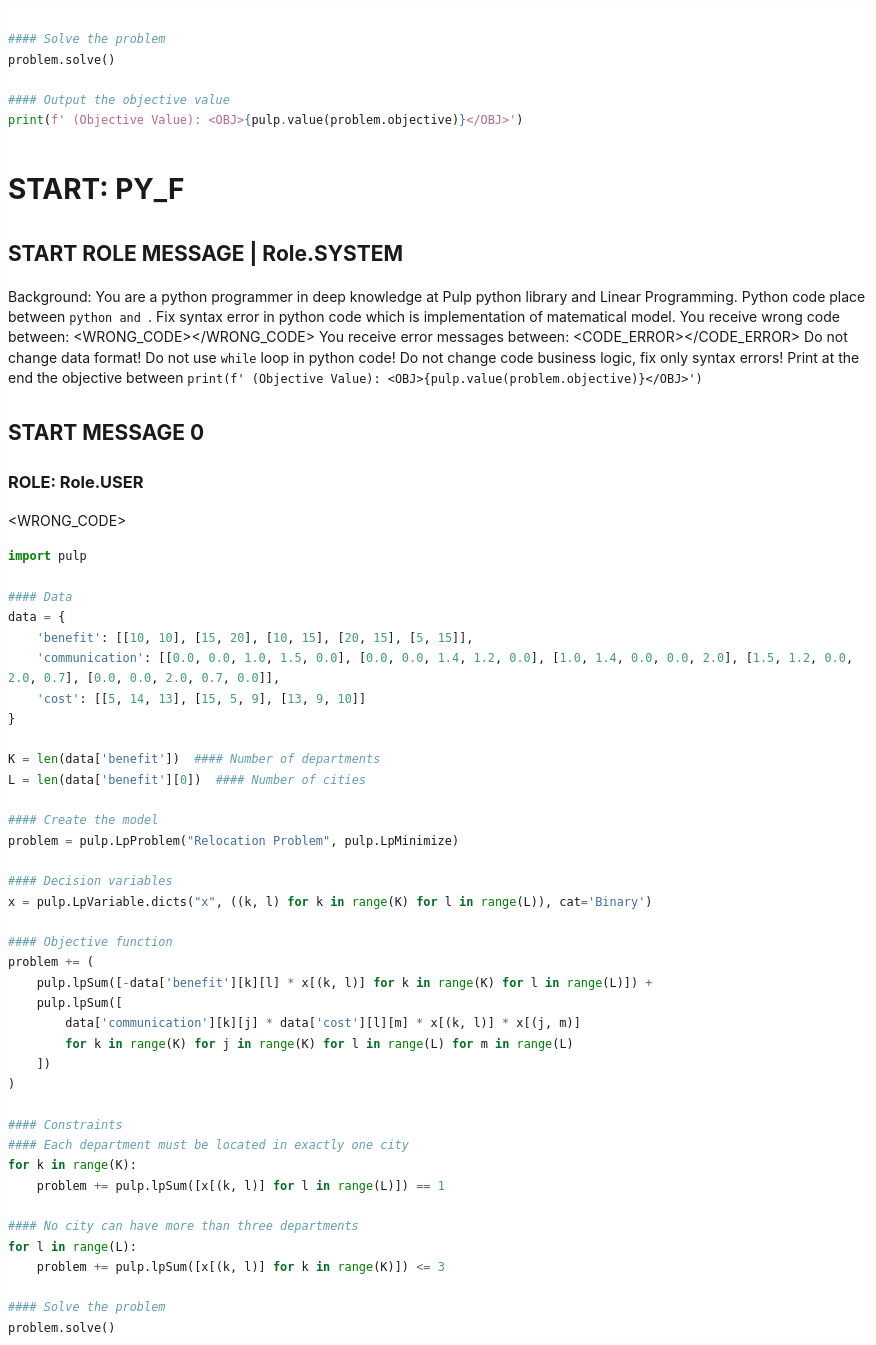 ```python

#### Solve the problem
problem.solve()

#### Output the objective value
print(f' (Objective Value): <OBJ>{pulp.value(problem.objective)}</OBJ>')
```

# START: PY_F 
## START ROLE MESSAGE | Role.SYSTEM 
Background: You are a python programmer in deep knowledge at Pulp python library and Linear Programming. Python code place between ```python and ```. Fix syntax error in python code which is implementation of matematical model. You receive wrong code between: <WRONG_CODE></WRONG_CODE> You receive error messages between: <CODE_ERROR></CODE_ERROR> Do not change data format! Do not use `while` loop in python code! Do not change code business logic, fix only syntax errors! Print at the end the objective between <OBJ></OBJ> `print(f' (Objective Value): <OBJ>{pulp.value(problem.objective)}</OBJ>')` 
## START MESSAGE 0 
### ROLE: Role.USER
<WRONG_CODE>
```python
import pulp

#### Data
data = {
    'benefit': [[10, 10], [15, 20], [10, 15], [20, 15], [5, 15]],
    'communication': [[0.0, 0.0, 1.0, 1.5, 0.0], [0.0, 0.0, 1.4, 1.2, 0.0], [1.0, 1.4, 0.0, 0.0, 2.0], [1.5, 1.2, 0.0, 2.0, 0.7], [0.0, 0.0, 2.0, 0.7, 0.0]],
    'cost': [[5, 14, 13], [15, 5, 9], [13, 9, 10]]
}

K = len(data['benefit'])  #### Number of departments
L = len(data['benefit'][0])  #### Number of cities

#### Create the model
problem = pulp.LpProblem("Relocation Problem", pulp.LpMinimize)

#### Decision variables
x = pulp.LpVariable.dicts("x", ((k, l) for k in range(K) for l in range(L)), cat='Binary')

#### Objective function
problem += (
    pulp.lpSum([-data['benefit'][k][l] * x[(k, l)] for k in range(K) for l in range(L)]) +
    pulp.lpSum([
        data['communication'][k][j] * data['cost'][l][m] * x[(k, l)] * x[(j, m)]
        for k in range(K) for j in range(K) for l in range(L) for m in range(L)
    ])
)

#### Constraints
#### Each department must be located in exactly one city
for k in range(K):
    problem += pulp.lpSum([x[(k, l)] for l in range(L)]) == 1

#### No city can have more than three departments
for l in range(L):
    problem += pulp.lpSum([x[(k, l)] for k in range(K)]) <= 3

#### Solve the problem
problem.solve()
```
